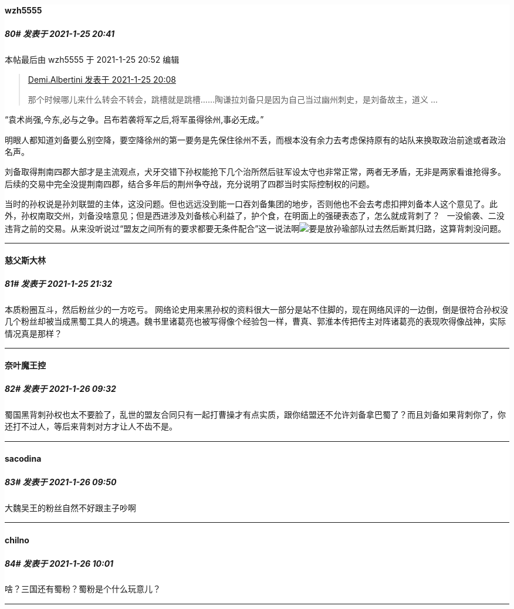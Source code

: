 ####  wzh5555  
##### 80#       发表于 2021-1-25 20:41


 本帖最后由 wzh5555 于 2021-1-25 20:52 编辑 
<blockquote><a href="httphttps://bbs.saraba1st.com/2b/forum.php?mod=redirect&amp;goto=findpost&amp;pid=50143548&amp;ptid=1984584" target="_blank">Demi.Albertini 发表于 2021-1-25 20:08</a>

那个时候哪儿来什么转会不转会，跳槽就是跳槽……陶谦拉刘备只是因为自己当过幽州刺史，是刘备故主，道义 ...</blockquote>
“袁术尚强,今东,必与之争。吕布若袭将军之后,将军虽得徐州,事必无成。”

明眼人都知道刘备要么别空降，要空降徐州的第一要务是先保住徐州不丢，而根本没有余力去考虑保持原有的站队来换取政治前途或者政治名声。


刘备取得荆南四郡大部才是主流观点，犬牙交错下孙权能抢下几个治所然后驻军设太守也非常正常，两者无矛盾，无非是两家看谁抢得多。后续的交易中完全没提荆南四郡，结合多年后的荆州争夺战，充分说明了四郡当时实际控制权的问题。

当时的孙权说是孙刘联盟的主体，这没问题。但也远远没到能一口吞刘备集团的地步，否则他也不会去考虑扣押刘备本人这个意见了。此外，孙权南取交州，刘备没啥意见；但是西进涉及刘备核心利益了，护个食，在明面上的强硬表态了，怎么就成背刺了？   一没偷袭、二没违背之前的交易。从来没听说过“盟友之间所有的要求都要无条件配合”这一说法啊<img src="https://static.saraba1st.com/image/smiley/face2017/003.png" referrerpolicy="no-referrer">要是放孙瑜部队过去然后断其归路，这算背刺没问题。


-----

####  慈父斯大林  
##### 81#       发表于 2021-1-25 21:32


本质粉圈互斗，然后粉丝少的一方吃亏。
网络论史用来黑孙权的资料很大一部分是站不住脚的，现在网络风评的一边倒，倒是很符合孙权没几个粉丝却被当成黑蜀工具人的境遇。魏书里诸葛亮也被写得像个经验包一样，曹真、郭淮本传把传主对阵诸葛亮的表现吹得像战神，实际情况真是那样？


-----

####  奈叶魔王控  
##### 82#       发表于 2021-1-26 09:32


蜀国黑背刺孙权也太不要脸了，乱世的盟友合同只有一起打曹操才有点实质，跟你结盟还不允许刘备拿巴蜀了？而且刘备如果背刺你了，你还打不过人，等后来背刺对方才让人不齿不是。


-----

####  sacodina  
##### 83#       发表于 2021-1-26 09:50


大魏吴王的粉丝自然不好跟主子吵啊


-----

####  chilno  
##### 84#       发表于 2021-1-26 10:01


啥？三国还有蜀粉？蜀粉是个什么玩意儿？


-----
